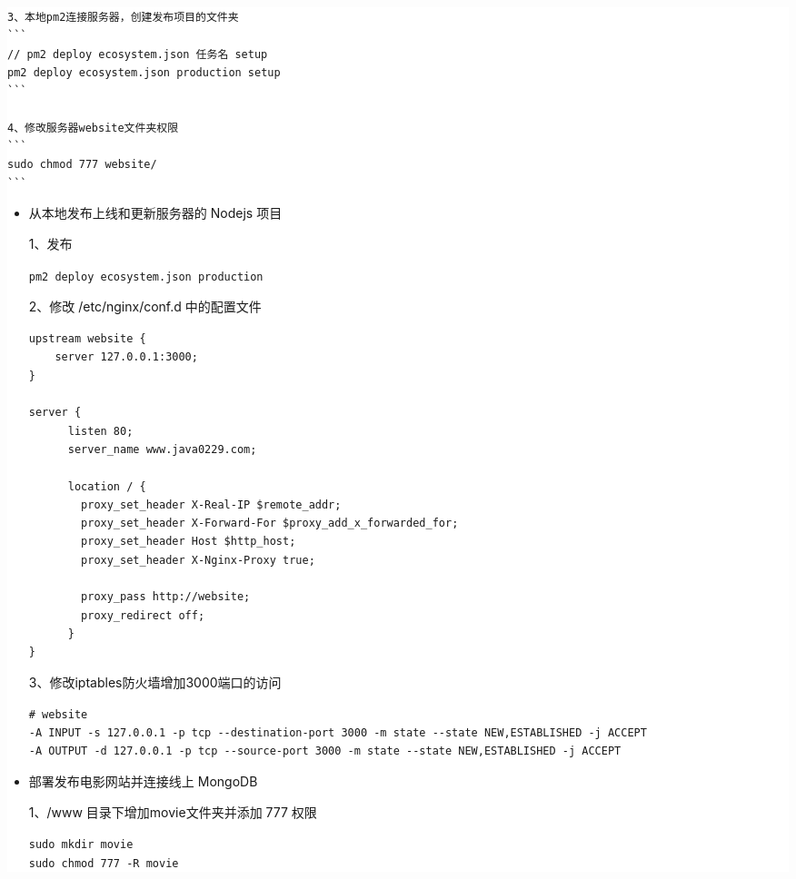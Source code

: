     3、本地pm2连接服务器，创建发布项目的文件夹
    ```
    // pm2 deploy ecosystem.json 任务名 setup
    pm2 deploy ecosystem.json production setup
    ```

    4、修改服务器website文件夹权限
    ```
    sudo chmod 777 website/
    ```

- 从本地发布上线和更新服务器的 Nodejs 项目

    1、发布
    ```
    pm2 deploy ecosystem.json production
    ```

    2、修改 /etc/nginx/conf.d 中的配置文件
    ```
    upstream website {
        server 127.0.0.1:3000;
    }

    server {
          listen 80;
          server_name www.java0229.com;

          location / {
            proxy_set_header X-Real-IP $remote_addr;
            proxy_set_header X-Forward-For $proxy_add_x_forwarded_for;
            proxy_set_header Host $http_host;
            proxy_set_header X-Nginx-Proxy true;

            proxy_pass http://website;
            proxy_redirect off;
          }
    }
    ```

    3、修改iptables防火墙增加3000端口的访问
    ```
    # website
    -A INPUT -s 127.0.0.1 -p tcp --destination-port 3000 -m state --state NEW,ESTABLISHED -j ACCEPT
    -A OUTPUT -d 127.0.0.1 -p tcp --source-port 3000 -m state --state NEW,ESTABLISHED -j ACCEPT
    ```

- 部署发布电影网站并连接线上 MongoDB

    1、/www 目录下增加movie文件夹并添加 777 权限
    ```
    sudo mkdir movie
    sudo chmod 777 -R movie
    ```

